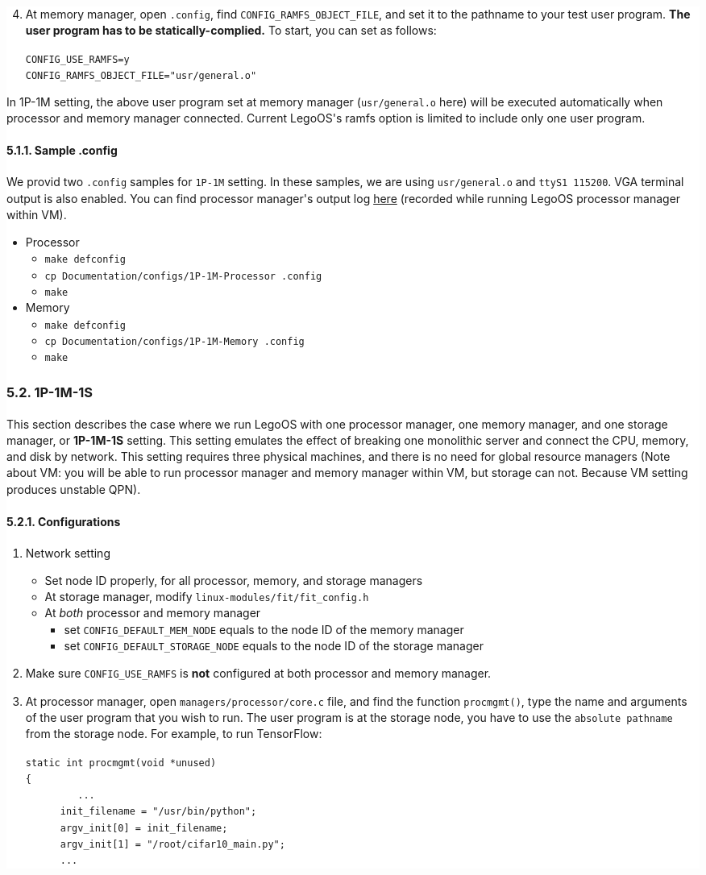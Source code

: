 4. At memory manager, open `.config`, find `CONFIG_RAMFS_OBJECT_FILE`, and set it to the pathname to your test user program. __The user program has to be statically-complied.__ To start, you can set as follows:
	```
	CONFIG_USE_RAMFS=y
	CONFIG_RAMFS_OBJECT_FILE="usr/general.o"
	```

In 1P-1M setting, the above user program set at memory manager (`usr/general.o` here) will be executed automatically when processor and memory manager connected. Current LegoOS's ramfs option is limited to include only one user program.

####  5.1.1. <a name='Sample.config'></a>Sample .config

We provid two `.config` samples for `1P-1M` setting. In these samples, we are using `usr/general.o` and `ttyS1 115200`. VGA terminal output is also enabled. You can find processor manager's output log [here](https://github.com/WukLab/LegoOS/tree/master/Documentation/configs/1P-1M-Processor-Output) (recorded while running LegoOS processor manager within VM).
- Processor
    - `make defconfig`
    - `cp Documentation/configs/1P-1M-Processor .config`
    - `make`
- Memory
    - `make defconfig`
    - `cp Documentation/configs/1P-1M-Memory .config`
    - `make`

###  5.2. <a name='P-1M-1S'></a>1P-1M-1S
This section describes the case where we run LegoOS with one processor manager, one memory manager, and one storage manager, or __1P-1M-1S__ setting. This setting emulates the effect of breaking one monolithic server and connect the CPU, memory, and disk by network. This setting requires three physical machines, and there is no need for global resource managers (Note about VM: you will be able to run processor manager and memory manager within VM, but storage can not. Because VM setting produces unstable QPN).

####  5.2.1. <a name='Configurations'></a>Configurations
1. Network setting
    - Set node ID properly, for all processor, memory, and storage managers
    - At storage manager, modify `linux-modules/fit/fit_config.h`
    - At _both_ processor and memory manager
      - set `CONFIG_DEFAULT_MEM_NODE` equals to the node ID of the memory manager
      - set `CONFIG_DEFAULT_STORAGE_NODE` equals to the node ID of the storage manager

2. Make sure `CONFIG_USE_RAMFS` is __not__ configured at both processor and memory manager.
3. At processor manager, open `managers/processor/core.c` file, and find the function `procmgmt()`, type the name and arguments of the user program that you wish to run. The user program is at the storage node, you have to use the `absolute pathname` from the storage node. For example, to run TensorFlow:
   ```
   static int procmgmt(void *unused)
   {
            ...
         init_filename = "/usr/bin/python";
         argv_init[0] = init_filename;
         argv_init[1] = "/root/cifar10_main.py";
         ...

   ```


[//]: “%![Platform](https://img.shields.io/badge/Platform-Linux-red.svg)%”